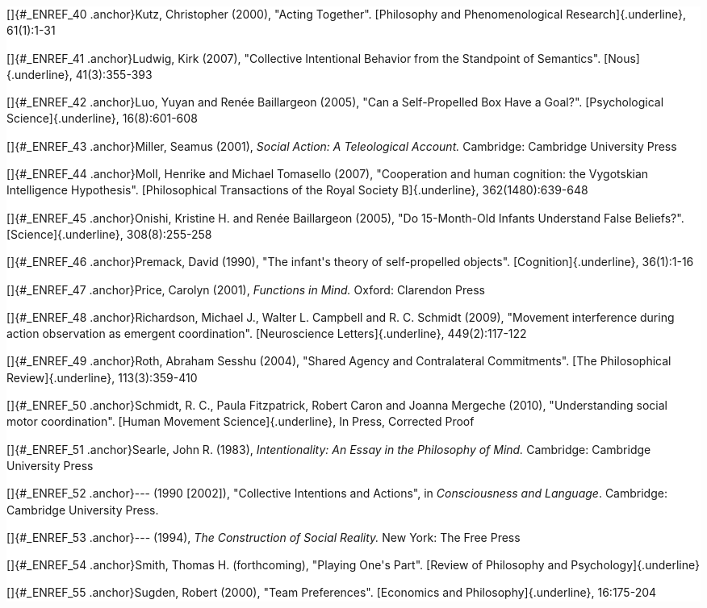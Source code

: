 []{#_ENREF_40 .anchor}Kutz, Christopher (2000), \"Acting Together\".
[Philosophy and Phenomenological Research]{.underline}, 61(1):1-31

[]{#_ENREF_41 .anchor}Ludwig, Kirk (2007), \"Collective Intentional
Behavior from the Standpoint of Semantics\". [Nous]{.underline},
41(3):355-393

[]{#_ENREF_42 .anchor}Luo, Yuyan and Renée Baillargeon (2005), \"Can a
Self-Propelled Box Have a Goal?\". [Psychological Science]{.underline},
16(8):601-608

[]{#_ENREF_43 .anchor}Miller, Seamus (2001), *Social Action: A
Teleological Account.* Cambridge: Cambridge University Press

[]{#_ENREF_44 .anchor}Moll, Henrike and Michael Tomasello (2007),
\"Cooperation and human cognition: the Vygotskian Intelligence
Hypothesis\". [Philosophical Transactions of the Royal Society
B]{.underline}, 362(1480):639-648

[]{#_ENREF_45 .anchor}Onishi, Kristine H. and Renée Baillargeon (2005),
\"Do 15-Month-Old Infants Understand False Beliefs?\".
[Science]{.underline}, 308(8):255-258

[]{#_ENREF_46 .anchor}Premack, David (1990), \"The infant\'s theory of
self-propelled objects\". [Cognition]{.underline}, 36(1):1-16

[]{#_ENREF_47 .anchor}Price, Carolyn (2001), *Functions in Mind.*
Oxford: Clarendon Press

[]{#_ENREF_48 .anchor}Richardson, Michael J., Walter L. Campbell and R.
C. Schmidt (2009), \"Movement interference during action observation as
emergent coordination\". [Neuroscience Letters]{.underline},
449(2):117-122

[]{#_ENREF_49 .anchor}Roth, Abraham Sesshu (2004), \"Shared Agency and
Contralateral Commitments\". [The Philosophical Review]{.underline},
113(3):359-410

[]{#_ENREF_50 .anchor}Schmidt, R. C., Paula Fitzpatrick, Robert Caron
and Joanna Mergeche (2010), \"Understanding social motor coordination\".
[Human Movement Science]{.underline}, In Press, Corrected Proof

[]{#_ENREF_51 .anchor}Searle, John R. (1983), *Intentionality: An Essay
in the Philosophy of Mind.* Cambridge: Cambridge University Press

[]{#_ENREF_52 .anchor}\-\-- (1990 \[2002\]), \"Collective Intentions and
Actions\", in *Consciousness and Language*. Cambridge: Cambridge
University Press.

[]{#_ENREF_53 .anchor}\-\-- (1994), *The Construction of Social
Reality.* New York: The Free Press

[]{#_ENREF_54 .anchor}Smith, Thomas H. (forthcoming), \"Playing One\'s
Part\". [Review of Philosophy and Psychology]{.underline}

[]{#_ENREF_55 .anchor}Sugden, Robert (2000), \"Team Preferences\".
[Economics and Philosophy]{.underline}, 16:175-204


[^1]: Other notable contributions not discussed in this paper due to
[^2]: Bratman ([1999 \[1997\]: 142](#_ENREF_12)). See Bratman ([1992:
[^3]: In ([1993](#_ENREF_11)), Bratman offered the following as jointly
[^4]: The most widely discussed propositional attitude has been belief;
[^5]: There is evidence that children of this age have difficulty
[^6]: A related objection may apply to Claire Hughes' appeal to
[^7]: Tollefsen ([2005](#_ENREF_57)) objects to Bratman's account of
[^8]: Tollefsen ([2005](#_ENREF_57)) argues that Bratman's account of
[^9]: There may be other notions of joint action. For instance, Ludwig
[^10]: This is suggested by Velleman's ([2000: 10-30](#_ENREF_64))
[^11]: This intuition provides a loose connection between the notion of
[^12]: The 'on balance' qualification in conditions (c) and (d) rules
[^13]: On goals as functions of actions see, for example, Wright
[^14]: This view is endorsed by Bratman ([1993: 103](#_ENREF_11)) and
[^15]: This example is can be modelled as a Hawk-Dove game and is
[^16]: Knoblich and Sebanz claim that lifting the basket together